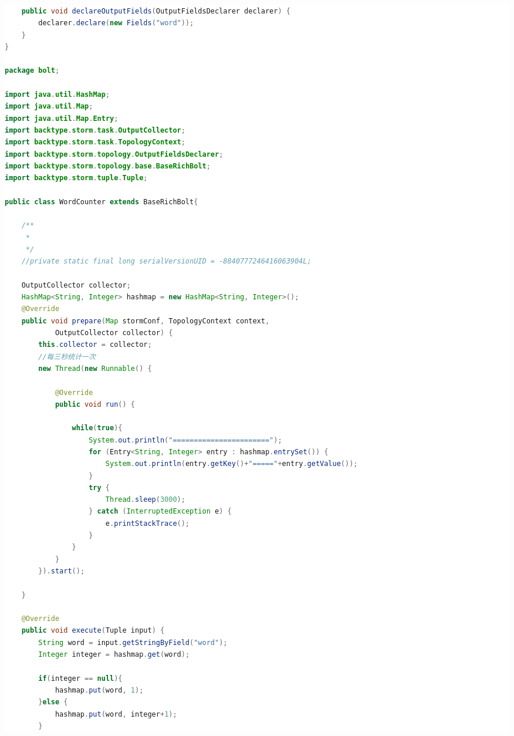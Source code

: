 ```java
    public void declareOutputFields(OutputFieldsDeclarer declarer) {
        declarer.declare(new Fields("word"));
    }   
}

package bolt;

import java.util.HashMap;
import java.util.Map;
import java.util.Map.Entry;
import backtype.storm.task.OutputCollector;
import backtype.storm.task.TopologyContext;
import backtype.storm.topology.OutputFieldsDeclarer;
import backtype.storm.topology.base.BaseRichBolt;
import backtype.storm.tuple.Tuple;

public class WordCounter extends BaseRichBolt{

    /**
     * 
     */
    //private static final long serialVersionUID = -8840777246416063904L;

    OutputCollector collector;
    HashMap<String, Integer> hashmap = new HashMap<String, Integer>();
    @Override
    public void prepare(Map stormConf, TopologyContext context,
            OutputCollector collector) {
        this.collector = collector;
        //每三秒统计一次
        new Thread(new Runnable() {

            @Override
            public void run() {

                while(true){
                    System.out.println("=======================");
                    for (Entry<String, Integer> entry : hashmap.entrySet()) {
                        System.out.println(entry.getKey()+"====="+entry.getValue());
                    }
                    try {
                        Thread.sleep(3000);
                    } catch (InterruptedException e) {
                        e.printStackTrace();
                    }
                }
            }
        }).start();

    }

    @Override
    public void execute(Tuple input) {
        String word = input.getStringByField("word");
        Integer integer = hashmap.get(word);

        if(integer == null){
            hashmap.put(word, 1);
        }else {
            hashmap.put(word, integer+1);
        }


```